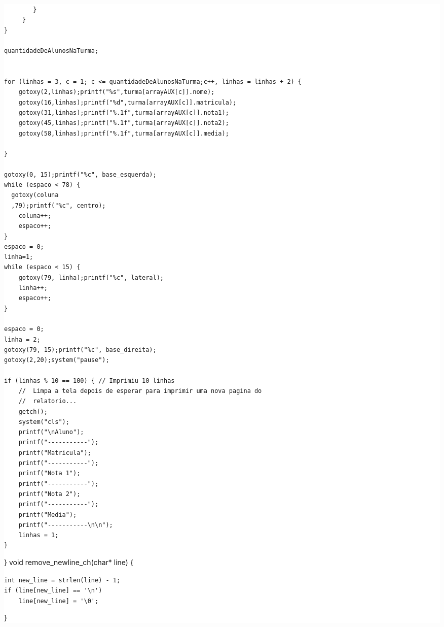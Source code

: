            }
         }
    }
    
    quantidadeDeAlunosNaTurma;
    
    
    for (linhas = 3, c = 1; c <= quantidadeDeAlunosNaTurma;c++, linhas = linhas + 2) {
        gotoxy(2,linhas);printf("%s",turma[arrayAUX[c]].nome);
        gotoxy(16,linhas);printf("%d",turma[arrayAUX[c]].matricula);
        gotoxy(31,linhas);printf("%.1f",turma[arrayAUX[c]].nota1);
        gotoxy(45,linhas);printf("%.1f",turma[arrayAUX[c]].nota2);
        gotoxy(58,linhas);printf("%.1f",turma[arrayAUX[c]].media);
        
    }

    gotoxy(0, 15);printf("%c", base_esquerda);
    while (espaco < 78) {
      gotoxy(coluna
	  ,79);printf("%c", centro);
      	coluna++;
        espaco++;
    }
    espaco = 0;
	linha=1;
    while (espaco < 15) {
        gotoxy(79, linha);printf("%c", lateral);
        linha++;
        espaco++;
    }
    
    espaco = 0;
    linha = 2;
    gotoxy(79, 15);printf("%c", base_direita);
    gotoxy(2,20);system("pause");

    if (linhas % 10 == 100) { // Imprimiu 10 linhas
        //  Limpa a tela depois de esperar para imprimir uma nova pagina do
        //  relatorio...
        getch();
        system("cls");
        printf("\nAluno");
        printf("-----------");
        printf("Matricula");
        printf("-----------");
        printf("Nota 1");
        printf("-----------");
        printf("Nota 2");
        printf("-----------");
        printf("Media");
        printf("-----------\n\n");
        linhas = 1;
    }
}
void remove_newline_ch(char* line)
{

    int new_line = strlen(line) - 1;
    if (line[new_line] == '\n')
        line[new_line] = '\0';
}

